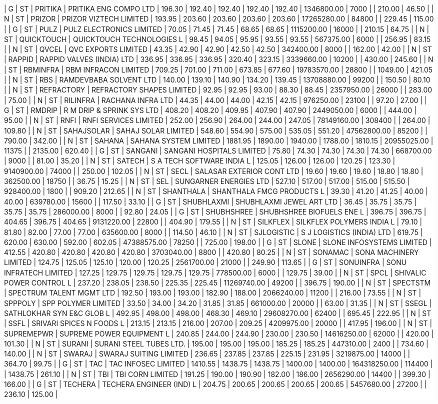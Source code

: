 | G | ST | PRITIKA | PRITIKA ENG COMPO LTD | 196.30 | 192.40 | 192.40 | 192.40 | 192.40 | 1346800.00 | 7000 |  | 210.00 | 46.50 |
| N | ST | PRIZOR | PRIZOR VIZTECH LIMITED | 193.95 | 203.60 | 203.60 | 203.60 | 203.60 | 17265280.00 | 84800 |  | 229.45 | 115.00 |
| G | ST | PULZ | PULZ ELECTRONICS LIMITED | 70.05 | 71.45 | 71.45 | 68.65 | 68.65 | 1115200.00 | 16000 |  | 210.15 | 64.75 |
| N | ST | QUICKTOUCH | QUICKTOUCH TECHNOLOGIES L | 98.45 | 94.05 | 95.95 | 93.55 | 93.55 | 567375.00 | 6000 |  | 256.95 | 83.15 |
| N | ST | QVCEL | QVC EXPORTS LIMITED | 43.35 | 42.90 | 42.90 | 42.50 | 42.50 | 342400.00 | 8000 |  | 162.00 | 42.00 |
| N | ST | RAPPID | RAPPID VALVES (INDIA) LTD | 336.95 | 336.95 | 336.95 | 320.40 | 323.15 | 3339660.00 | 10200 |  | 430.00 | 245.60 |
| N | ST | RBMINFRA | RBM INFRACON LIMITED | 709.25 | 701.00 | 711.00 | 673.85 | 677.60 | 19783570.00 | 28800 |  | 1049.00 | 421.05 |
| N | ST | RBS | RAMDEVBABA SOLVENT LTD | 140.00 | 139.10 | 140.90 | 134.20 | 139.45 | 13708880.00 | 99200 |  | 150.50 | 80.10 |
| N | ST | REFRACTORY | REFRACTORY SHAPES LIMITED | 92.95 | 92.95 | 93.00 | 88.30 | 88.45 | 2357950.00 | 26000 |  | 283.00 | 75.00 |
| N | ST | RILINFRA | RACHANA INFRA LTD | 44.35 | 44.00 | 44.00 | 42.15 | 42.15 | 976250.00 | 23100 |  | 97.20 | 27.00 |
| G | ST | RMDRIP | R M DRIP & SPRINK SYS LTD | 408.20 | 408.20 | 409.95 | 407.90 | 407.90 | 2449050.00 | 6000 |  | 444.00 | 95.00 |
| N | ST | RNFI | RNFI SERVICES LIMITED | 252.00 | 256.90 | 264.00 | 244.00 | 247.05 | 78149160.00 | 308400 |  | 264.00 | 109.80 |
| N | ST | SAHAJSOLAR | SAHAJ SOLAR LIMITED | 548.60 | 554.90 | 575.00 | 535.05 | 551.20 | 47562800.00 | 85200 |  | 790.00 | 342.00 |
| N | ST | SAHANA | SAHANA SYSTEM LIMITED | 1881.95 | 1890.00 | 1940.00 | 1788.00 | 1810.15 | 20955025.00 | 11375 |  | 2135.00 | 620.40 |
| G | ST | SANGANI | SANGANI HOSPITALS LIMITED | 75.80 | 74.30 | 74.30 | 74.30 | 74.30 | 668700.00 | 9000 |  | 81.00 | 35.20 |
| N | ST | SATECH | S A TECH SOFTWARE INDIA L | 125.05 | 126.00 | 126.00 | 120.25 | 123.30 | 9140900.00 | 74000 |  | 250.00 | 102.05 |
| N | ST | SECL | SALASAR EXTERIOR CONT LTD | 19.60 | 19.60 | 19.60 | 18.80 | 18.80 | 362500.00 | 18750 |  | 36.75 | 15.25 |
| N | ST | SEL | SUNGARNER ENERGIES LTD | 527.10 | 517.00 | 517.00 | 515.00 | 515.50 | 928400.00 | 1800 |  | 909.20 | 212.65 |
| N | ST | SHANTHALA | SHANTHALA FMCG PRODUCTS L | 39.30 | 41.20 | 41.25 | 40.00 | 40.00 | 639780.00 | 15600 |  | 117.50 | 33.10 |
| G | ST | SHUBHLAXMI | SHUBHLAXMI JEWEL ART LTD | 36.45 | 35.75 | 35.75 | 35.75 | 35.75 | 286000.00 | 8000 |  | 92.80 | 24.05 |
| G | ST | SHUBHSHREE | SHUBHSHREE BIOFUELS ENE L | 396.75 | 396.75 | 404.65 | 396.75 | 404.65 | 9131220.00 | 22800 |  | 404.90 | 179.55 |
| N | ST | SILKFLEX | SILKFLEX POLYMERS INDIA L | 79.10 | 81.80 | 82.00 | 77.00 | 77.00 | 635600.00 | 8000 |  | 114.50 | 46.10 |
| N | ST | SJLOGISTIC | S J LOGISTICS (INDIA) LTD | 619.75 | 620.00 | 630.00 | 592.00 | 602.05 | 47388575.00 | 78250 |  | 725.00 | 198.00 |
| G | ST | SLONE | SLONE INFOSYSTEMS LIMITED | 412.55 | 420.80 | 420.80 | 420.80 | 420.80 | 3703040.00 | 8800 |  | 420.80 | 80.25 |
| N | ST | SONAMAC | SONA MACHINERY LIMITED | 124.75 | 125.05 | 125.10 | 120.00 | 120.25 | 2561700.00 | 21000 |  | 249.90 | 113.65 |
| G | ST | SONUINFRA | SONU INFRATECH LIMITED | 127.25 | 129.75 | 129.75 | 129.75 | 129.75 | 778500.00 | 6000 |  | 129.75 | 39.00 |
| N | ST | SPCL | SHIVALIC POWER CONTROL L | 237.20 | 238.05 | 238.50 | 225.35 | 225.45 | 11269740.00 | 49200 |  | 396.75 | 190.00 |
| N | ST | SPECTSTM | SPECTRUM TALENT MGMT LTD | 192.50 | 193.00 | 193.00 | 182.90 | 188.00 | 2066240.00 | 11200 |  | 216.00 | 73.55 |
| N | ST | SPPPOLY | SPP POLYMER LIMITED | 33.50 | 34.00 | 34.20 | 31.85 | 31.85 | 661000.00 | 20000 |  | 63.00 | 31.35 |
| N | ST | SSEGL | SATHLOKHAR SYN E&C GLOB L | 492.95 | 498.00 | 498.00 | 468.30 | 469.10 | 29608270.00 | 62400 |  | 695.45 | 222.95 |
| N | ST | SSFL | SRIVARI SPICES N FOODS L | 213.15 | 213.15 | 216.00 | 207.00 | 209.25 | 4209975.00 | 20000 |  | 417.95 | 196.00 |
| N | ST | SUPREMEPWR | SUPREME POWER EQUIPMENT L | 240.85 | 244.00 | 244.90 | 230.00 | 230.50 | 14616250.00 | 62000 |  | 420.00 | 101.30 |
| N | ST | SURANI | SURANI STEEL TUBES LTD. | 195.00 | 195.00 | 195.00 | 185.25 | 185.25 | 447310.00 | 2400 |  | 734.60 | 140.00 |
| N | ST | SWARAJ | SWARAJ SUITING LIMITED | 236.65 | 237.85 | 237.85 | 225.15 | 231.95 | 3219875.00 | 14000 |  | 364.70 | 99.75 |
| G | ST | TAC | TAC INFOSEC LIMITED | 1410.55 | 1438.75 | 1438.75 | 1400.00 | 1400.00 | 164318250.00 | 114400 |  | 1438.75 | 261.10 |
| N | ST | TBI | TBI CORN LIMITED | 191.25 | 190.00 | 190.90 | 182.00 | 186.00 | 2656290.00 | 14400 |  | 399.30 | 166.00 |
| G | ST | TECHERA | TECHERA ENGINEER (IND) L | 204.75 | 200.65 | 200.65 | 200.65 | 200.65 | 5457680.00 | 27200 |  | 236.10 | 125.00 |
